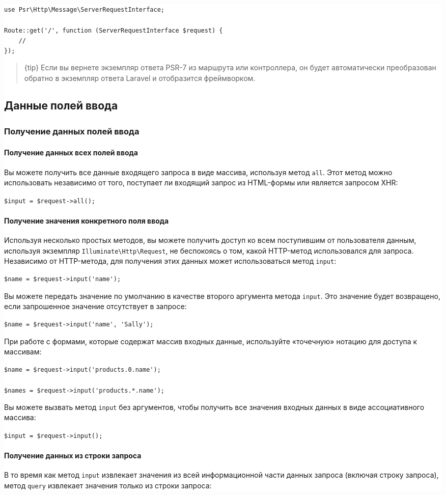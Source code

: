     use Psr\Http\Message\ServerRequestInterface;

    Route::get('/', function (ServerRequestInterface $request) {
        //
    });

> {tip} Если вы вернете экземпляр ответа PSR-7 из маршрута или контроллера, он будет автоматически преобразован обратно в экземпляр ответа Laravel и отобразится фреймворком.

<a name="input"></a>
## Данные полей ввода

<a name="retrieving-input"></a>
### Получение данных полей ввода

<a name="retrieving-all-input-data"></a>
#### Получение данных всех полей ввода

Вы можете получить все данные входящего запроса в виде массива, используя метод `all`. Этот метод можно использовать независимо от того, поступает ли входящий запрос из HTML-формы или является запросом XHR:

    $input = $request->all();

<a name="retrieving-an-input-value"></a>
#### Получение значения конкретного поля ввода

Используя несколько простых методов, вы можете получить доступ ко всем поступившим от пользователя данным, используя экземпляр `Illuminate\Http\Request`, не беспокоясь о том, какой HTTP-метод использовался для запроса. Независимо от HTTP-метода, для получения этих данных может использоваться метод `input`:

    $name = $request->input('name');

Вы можете передать значение по умолчанию в качестве второго аргумента метода `input`. Это значение будет возвращено, если запрошенное значение отсутствует в запросе:

    $name = $request->input('name', 'Sally');

При работе с формами, которые содержат массив входных данные, используйте «точечную» нотацию для доступа к массивам:

    $name = $request->input('products.0.name');

    $names = $request->input('products.*.name');

Вы можете вызвать метод `input` без аргументов, чтобы получить все значения входных данных в виде ассоциативного массива:

    $input = $request->input();

<a name="retrieving-input-from-the-query-string"></a>
#### Получение данных из строки запроса

В то время как метод `input` извлекает значения из всей информационной части данных запроса (включая строку запроса), метод `query` извлекает значения только из строки запроса:
